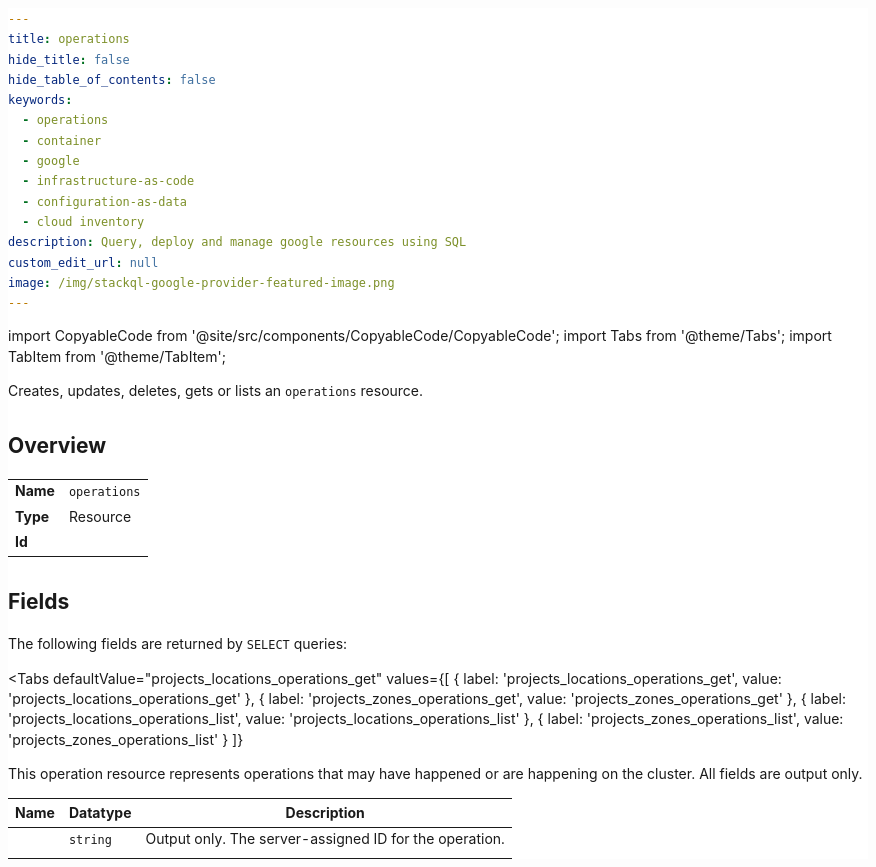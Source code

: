 ```yaml
--- 
title: operations
hide_title: false
hide_table_of_contents: false
keywords:
  - operations
  - container
  - google
  - infrastructure-as-code
  - configuration-as-data
  - cloud inventory
description: Query, deploy and manage google resources using SQL
custom_edit_url: null
image: /img/stackql-google-provider-featured-image.png
---
```


import CopyableCode from '@site/src/components/CopyableCode/CopyableCode';
import Tabs from '@theme/Tabs';
import TabItem from '@theme/TabItem';

Creates, updates, deletes, gets or lists an <code>operations</code> resource.

## Overview
<table><tbody>
<tr><td><b>Name</b></td><td><code>operations</code></td></tr>
<tr><td><b>Type</b></td><td>Resource</td></tr>
<tr><td><b>Id</b></td><td><CopyableCode code="google.container.operations" /></td></tr>
</tbody></table>

## Fields

The following fields are returned by `SELECT` queries:

<Tabs
    defaultValue="projects_locations_operations_get"
    values={[
        { label: 'projects_locations_operations_get', value: 'projects_locations_operations_get' },
        { label: 'projects_zones_operations_get', value: 'projects_zones_operations_get' },
        { label: 'projects_locations_operations_list', value: 'projects_locations_operations_list' },
        { label: 'projects_zones_operations_list', value: 'projects_zones_operations_list' }
    ]}
>
<TabItem value="projects_locations_operations_get">

This operation resource represents operations that may have happened or are happening on the cluster. All fields are output only.

<table>
<thead>
    <tr>
    <th>Name</th>
    <th>Datatype</th>
    <th>Description</th>
    </tr>
</thead>
<tbody>
<tr>
    <td><CopyableCode code="name" /></td>
    <td><code>string</code></td>
    <td>Output only. The server-assigned ID for the operation.</td>
</tr>
<tr>
    <td><CopyableCode code="clusterConditions" /></td>